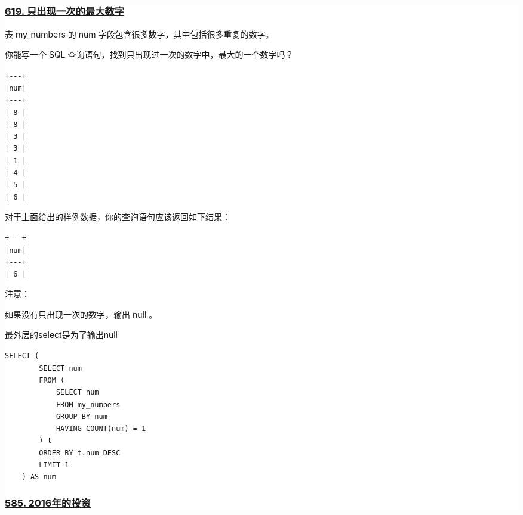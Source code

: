 

### [619. 只出现一次的最大数字](https://leetcode-cn.com/problems/biggest-single-number/)

表 my_numbers 的 num 字段包含很多数字，其中包括很多重复的数字。

你能写一个 SQL 查询语句，找到只出现过一次的数字中，最大的一个数字吗？

```
+---+
|num|
+---+
| 8 |
| 8 |
| 3 |
| 3 |
| 1 |
| 4 |
| 5 |
| 6 | 
```


对于上面给出的样例数据，你的查询语句应该返回如下结果：

```
+---+
|num|
+---+
| 6 |
```


注意：

如果没有只出现一次的数字，输出 null 。



最外层的select是为了输出null

```mysql
SELECT (
		SELECT num
		FROM (
			SELECT num
			FROM my_numbers
			GROUP BY num
			HAVING COUNT(num) = 1
		) t
		ORDER BY t.num DESC
		LIMIT 1
	) AS num
```





### [585. 2016年的投资](https://leetcode-cn.com/problems/investments-in-2016/)
